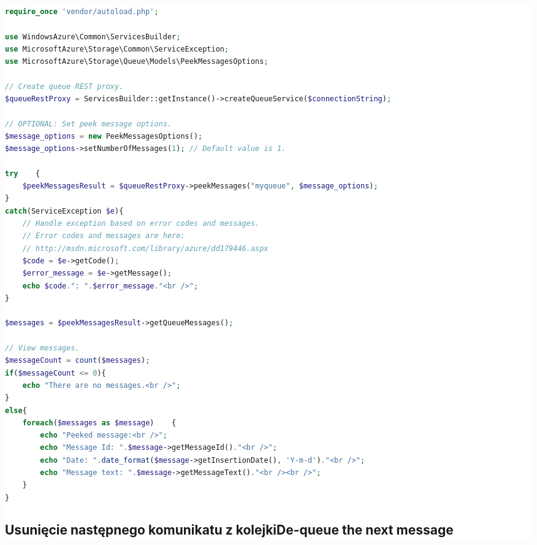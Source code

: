 ```php
require_once 'vendor/autoload.php';

use WindowsAzure\Common\ServicesBuilder;
use MicrosoftAzure\Storage\Common\ServiceException;
use MicrosoftAzure\Storage\Queue\Models\PeekMessagesOptions;

// Create queue REST proxy.
$queueRestProxy = ServicesBuilder::getInstance()->createQueueService($connectionString);

// OPTIONAL: Set peek message options.
$message_options = new PeekMessagesOptions();
$message_options->setNumberOfMessages(1); // Default value is 1.

try    {
    $peekMessagesResult = $queueRestProxy->peekMessages("myqueue", $message_options);
}
catch(ServiceException $e){
    // Handle exception based on error codes and messages.
    // Error codes and messages are here:
    // http://msdn.microsoft.com/library/azure/dd179446.aspx
    $code = $e->getCode();
    $error_message = $e->getMessage();
    echo $code.": ".$error_message."<br />";
}

$messages = $peekMessagesResult->getQueueMessages();

// View messages.
$messageCount = count($messages);
if($messageCount <= 0){
    echo "There are no messages.<br />";
}
else{
    foreach($messages as $message)    {
        echo "Peeked message:<br />";
        echo "Message Id: ".$message->getMessageId()."<br />";
        echo "Date: ".date_format($message->getInsertionDate(), 'Y-m-d')."<br />";
        echo "Message text: ".$message->getMessageText()."<br /><br />";
    }
}
```

## <a name="de-queue-the-next-message"></a><span data-ttu-id="cf23a-146">Usunięcie następnego komunikatu z kolejki</span><span class="sxs-lookup"><span data-stu-id="cf23a-146">De-queue the next message</span></span>